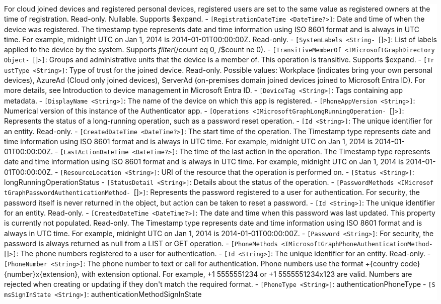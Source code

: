 For cloud joined devices and registered personal devices, registered users are set to the same value as registered owners at the time of registration.
Read-only.
Nullable.
Supports $expand.
            - `[RegistrationDateTime <DateTime?>]`: Date and time of when the device was registered.
The timestamp type represents date and time information using ISO 8601 format and is always in UTC time.
For example, midnight UTC on Jan 1, 2014 is 2014-01-01T00:00:00Z.
Read-only.
            - `[SystemLabels <String- `[]`>]`: List of labels applied to the device by the system.
Supports $filter (/$count eq 0, /$count ne 0).
            - `[TransitiveMemberOf <IMicrosoftGraphDirectoryObject- `[]`>]`: Groups and administrative units that the device is a member of.
This operation is transitive.
Supports $expand.
            - `[TrustType <String>]`: Type of trust for the joined device.
Read-only.
Possible values:  Workplace (indicates bring your own personal devices), AzureAd (Cloud only joined devices), ServerAd (on-premises domain joined devices joined to Microsoft Entra ID).
For more details, see Introduction to device management in Microsoft Entra ID.
          - `[DeviceTag <String>]`: Tags containing app metadata.
          - `[DisplayName <String>]`: The name of the device on which this app is registered.
          - `[PhoneAppVersion <String>]`: Numerical version of this instance of the Authenticator app.
        - `[Operations <IMicrosoftGraphLongRunningOperation- `[]`>]`: Represents the status of a long-running operation, such as a password reset operation.
          - `[Id <String>]`: The unique identifier for an entity.
Read-only.
          - `[CreatedDateTime <DateTime?>]`: The start time of the operation.
The Timestamp type represents date and time information using ISO 8601 format and is always in UTC time.
For example, midnight UTC on Jan 1, 2014 is 2014-01-01T00:00:00Z.
          - `[LastActionDateTime <DateTime?>]`: The time of the last action in the operation.
The Timestamp type represents date and time information using ISO 8601 format and is always in UTC time.
For example, midnight UTC on Jan 1, 2014 is 2014-01-01T00:00:00Z.
          - `[ResourceLocation <String>]`: URI of the resource that the operation is performed on.
          - `[Status <String>]`: longRunningOperationStatus
          - `[StatusDetail <String>]`: Details about the status of the operation.
        - `[PasswordMethods <IMicrosoftGraphPasswordAuthenticationMethod- `[]`>]`: Represents the password registered to a user for authentication.
For security, the password itself is never returned in the object, but action can be taken to reset a password.
          - `[Id <String>]`: The unique identifier for an entity.
Read-only.
          - `[CreatedDateTime <DateTime?>]`: The date and time when this password was last updated.
This property is currently not populated.
Read-only.
The Timestamp type represents date and time information using ISO 8601 format and is always in UTC time.
For example, midnight UTC on Jan 1, 2014 is 2014-01-01T00:00:00Z.
          - `[Password <String>]`: For security, the password is always returned as null from a LIST or GET operation.
        - `[PhoneMethods <IMicrosoftGraphPhoneAuthenticationMethod- `[]`>]`: The phone numbers registered to a user for authentication.
          - `[Id <String>]`: The unique identifier for an entity.
Read-only.
          - `[PhoneNumber <String>]`: The phone number to text or call for authentication.
Phone numbers use the format +{country code} {number}x{extension}, with extension optional.
For example, +1 5555551234 or +1 5555551234x123 are valid.
Numbers are rejected when creating or updating if they don't match the required format.
          - `[PhoneType <String>]`: authenticationPhoneType
          - `[SmsSignInState <String>]`: authenticationMethodSignInState